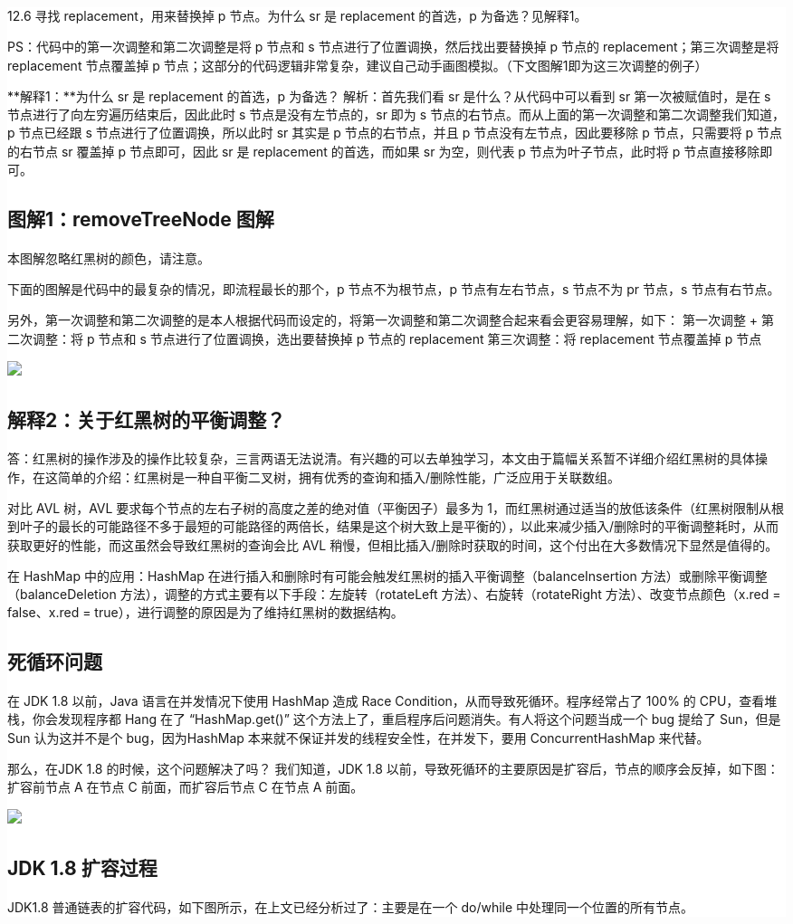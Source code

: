 12.6 寻找 replacement，用来替换掉 p 节点。为什么 sr 是 replacement 的首选，p 为备选？见解释1。

PS：代码中的第一次调整和第二次调整是将 p 节点和 s 节点进行了位置调换，然后找出要替换掉 p 节点的 replacement；第三次调整是将 replacement 节点覆盖掉 p 节点；这部分的代码逻辑非常复杂，建议自己动手画图模拟。（下文图解1即为这三次调整的例子）

**解释1：**为什么 sr 是 replacement 的首选，p 为备选？
解析：首先我们看 sr 是什么？从代码中可以看到 sr 第一次被赋值时，是在 s 节点进行了向左穷遍历结束后，因此此时 s 节点是没有左节点的，sr 即为 s 节点的右节点。而从上面的第一次调整和第二次调整我们知道，p 节点已经跟 s 节点进行了位置调换，所以此时 sr 其实是 p 节点的右节点，并且 p 节点没有左节点，因此要移除 p 节点，只需要将 p 节点的右节点 sr 覆盖掉 p 节点即可，因此 sr 是 replacement 的首选，而如果 sr 为空，则代表 p 节点为叶子节点，此时将 p 节点直接移除即可。




## 图解1：removeTreeNode 图解
本图解忽略红黑树的颜色，请注意。

下面的图解是代码中的最复杂的情况，即流程最长的那个，p 节点不为根节点，p 节点有左右节点，s 节点不为 pr 节点，s 节点有右节点。

另外，第一次调整和第二次调整的是本人根据代码而设定的，将第一次调整和第二次调整合起来看会更容易理解，如下：
第一次调整 + 第二次调整：将 p 节点和 s 节点进行了位置调换，选出要替换掉 p 节点的 replacement
第三次调整：将 replacement 节点覆盖掉 p 节点

![](https://raw.githubusercontent.com/Raray-chuan/xichuan_blog_pic/main/img/202206161200556.png)



## 解释2：关于红黑树的平衡调整？
答：红黑树的操作涉及的操作比较复杂，三言两语无法说清。有兴趣的可以去单独学习，本文由于篇幅关系暂不详细介绍红黑树的具体操作，在这简单的介绍：红黑树是一种自平衡二叉树，拥有优秀的查询和插入/删除性能，广泛应用于关联数组。

对比 AVL 树，AVL 要求每个节点的左右子树的高度之差的绝对值（平衡因子）最多为 1，而红黑树通过适当的放低该条件（红黑树限制从根到叶子的最长的可能路径不多于最短的可能路径的两倍长，结果是这个树大致上是平衡的），以此来减少插入/删除时的平衡调整耗时，从而获取更好的性能，而这虽然会导致红黑树的查询会比 AVL 稍慢，但相比插入/删除时获取的时间，这个付出在大多数情况下显然是值得的。

在 HashMap 中的应用：HashMap 在进行插入和删除时有可能会触发红黑树的插入平衡调整（balanceInsertion 方法）或删除平衡调整（balanceDeletion 方法），调整的方式主要有以下手段：左旋转（rotateLeft 方法）、右旋转（rotateRight 方法）、改变节点颜色（x.red = false、x.red = true），进行调整的原因是为了维持红黑树的数据结构。




## 死循环问题
在 JDK 1.8 以前，Java 语言在并发情况下使用 HashMap 造成 Race Condition，从而导致死循环。程序经常占了 100% 的 CPU，查看堆栈，你会发现程序都 Hang 在了 “HashMap.get()” 这个方法上了，重启程序后问题消失。有人将这个问题当成一个 bug 提给了 Sun，但是 Sun 认为这并不是个 bug，因为HashMap 本来就不保证并发的线程安全性，在并发下，要用 ConcurrentHashMap 来代替。

那么，在JDK 1.8 的时候，这个问题解决了吗？
我们知道，JDK 1.8 以前，导致死循环的主要原因是扩容后，节点的顺序会反掉，如下图：扩容前节点 A 在节点 C 前面，而扩容后节点 C 在节点 A 前面。

![](https://raw.githubusercontent.com/Raray-chuan/xichuan_blog_pic/main/img/202206161201861.png)





## JDK 1.8 扩容过程

JDK1.8 普通链表的扩容代码，如下图所示，在上文已经分析过了：主要是在一个 do/while 中处理同一个位置的所有节点。
